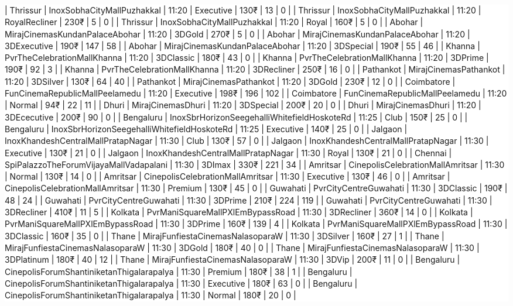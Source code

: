 | Thrissur              | InoxSobhaCityMallPuzhakkal                               | 11:20 | Executive              |   130₹ |       13 |      0 |
| Thrissur              | InoxSobhaCityMallPuzhakkal                               | 11:20 | RoyalRecliner          |   230₹ |        5 |      0 |
| Thrissur              | InoxSobhaCityMallPuzhakkal                               | 11:20 | Royal                  |   160₹ |        5 |      0 |
| Abohar                | MirajCinemasKundanPalaceAbohar                           | 11:20 | 3DGold                 |   270₹ |        5 |      0 |
| Abohar                | MirajCinemasKundanPalaceAbohar                           | 11:20 | 3DExecutive            |   190₹ |      147 |     58 |
| Abohar                | MirajCinemasKundanPalaceAbohar                           | 11:20 | 3DSpecial              |   190₹ |       55 |     46 |
| Khanna                | PvrTheCelebrationMallKhanna                              | 11:20 | 3DClassic              |   180₹ |       43 |      0 |
| Khanna                | PvrTheCelebrationMallKhanna                              | 11:20 | 3DPrime                |   190₹ |       92 |      3 |
| Khanna                | PvrTheCelebrationMallKhanna                              | 11:20 | 3DRecliner             |   250₹ |       16 |      0 |
| Pathankot             | MirajCinemasPathankot                                    | 11:20 | 3DSilver               |   130₹ |       64 |     40 |
| Pathankot             | MirajCinemasPathankot                                    | 11:20 | 3DGold                 |   230₹ |       12 |      0 |
| Coimbatore            | FunCinemaRepublicMallPeelamedu                           | 11:20 | Executive              |   198₹ |      196 |    102 |
| Coimbatore            | FunCinemaRepublicMallPeelamedu                           | 11:20 | Normal                 |    94₹ |       22 |     11 |
| Dhuri                 | MirajCinemasDhuri                                        | 11:20 | 3DSpecial              |   200₹ |       20 |      0 |
| Dhuri                 | MirajCinemasDhuri                                        | 11:20 | 3DEcecutive            |   200₹ |       90 |      0 |
| Bengaluru             | InoxSbrHorizonSeegehalliWhitefieldHoskoteRd              | 11:25 | Club                   |   150₹ |       25 |      0 |
| Bengaluru             | InoxSbrHorizonSeegehalliWhitefieldHoskoteRd              | 11:25 | Executive              |   140₹ |       25 |      0 |
| Jalgaon               | InoxKhandeshCentralMallPratapNagar                       | 11:30 | Club                   |   130₹ |       57 |      0 |
| Jalgaon               | InoxKhandeshCentralMallPratapNagar                       | 11:30 | Executive              |   130₹ |       21 |      0 |
| Jalgaon               | InoxKhandeshCentralMallPratapNagar                       | 11:30 | Royal                  |   130₹ |       21 |      0 |
| Chennai               | SpiPalazzoTheForumVijayaMallVadapalani                   | 11:30 | 3DImax                 |   330₹ |      221 |     34 |
| Amritsar              | CinepolisCelebrationMallAmritsar                         | 11:30 | Normal                 |   130₹ |       14 |      0 |
| Amritsar              | CinepolisCelebrationMallAmritsar                         | 11:30 | Executive              |   130₹ |       46 |      0 |
| Amritsar              | CinepolisCelebrationMallAmritsar                         | 11:30 | Premium                |   130₹ |       45 |      0 |
| Guwahati              | PvrCityCentreGuwahati                                    | 11:30 | 3DClassic              |   190₹ |       48 |     24 |
| Guwahati              | PvrCityCentreGuwahati                                    | 11:30 | 3DPrime                |   210₹ |      224 |    119 |
| Guwahati              | PvrCityCentreGuwahati                                    | 11:30 | 3DRecliner             |   410₹ |       11 |      5 |
| Kolkata               | PvrManiSquareMallPXlEmBypassRoad                         | 11:30 | 3DRecliner             |   360₹ |       14 |      0 |
| Kolkata               | PvrManiSquareMallPXlEmBypassRoad                         | 11:30 | 3DPrime                |   160₹ |      139 |      4 |
| Kolkata               | PvrManiSquareMallPXlEmBypassRoad                         | 11:30 | 3DClassic              |   160₹ |       35 |      0 |
| Thane                 | MirajFunfiestaCinemasNalasoparaW                         | 11:30 | 3DSilver               |   160₹ |       27 |      1 |
| Thane                 | MirajFunfiestaCinemasNalasoparaW                         | 11:30 | 3DGold                 |   180₹ |       40 |      0 |
| Thane                 | MirajFunfiestaCinemasNalasoparaW                         | 11:30 | 3DPlatinum             |   180₹ |       40 |     12 |
| Thane                 | MirajFunfiestaCinemasNalasoparaW                         | 11:30 | 3DVip                  |   200₹ |       11 |      0 |
| Bengaluru             | CinepolisForumShantiniketanThigalarapalya                | 11:30 | Premium                |   180₹ |       38 |      1 |
| Bengaluru             | CinepolisForumShantiniketanThigalarapalya                | 11:30 | Executive              |   180₹ |       63 |      0 |
| Bengaluru             | CinepolisForumShantiniketanThigalarapalya                | 11:30 | Normal                 |   180₹ |       20 |      0 |